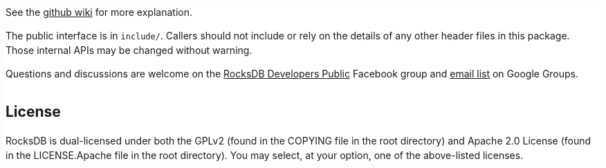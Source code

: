 See the [github wiki](https://github.com/facebook/rocksdb/wiki) for more explanation.

The public interface is in `include/`.  Callers should not include or
rely on the details of any other header files in this package.  Those
internal APIs may be changed without warning.

Questions and discussions are welcome on the [RocksDB Developers Public](https://www.facebook.com/groups/rocksdb.dev/) Facebook group and [email list](https://groups.google.com/g/rocksdb) on Google Groups.

## License

RocksDB is dual-licensed under both the GPLv2 (found in the COPYING file in the root directory) and Apache 2.0 License (found in the LICENSE.Apache file in the root directory).  You may select, at your option, one of the above-listed licenses.
